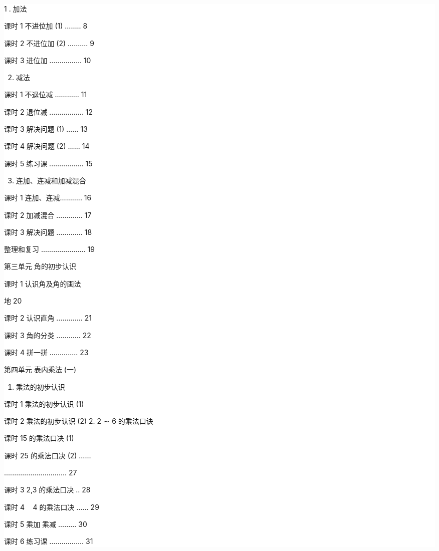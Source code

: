 1 . 加法

课时 1 不进位加 (1) …….. 8

课时 2 不进位加 (2) .......... 9

课时 3 进位加 ................ 10

2. 减法

课时 1 不退位减 ………... 11

课时 2 退位减 ................. 12

课时 3 解决问题 (1) …... 13

课时 4 解决问题 (2) …... 14

课时 5 练习课 ................. 15

3. 连加、连减和加减混合

课时 1 连加、连减……….. 16

课时 2 加减混合 ….......... 17

课时 3 解决问题 ............. 18

整理和复习 ...................... 19

第三单元 角的初步认识

课时 1 认识角及角的画法

地 20

课时 2 认识直角 ............. 21

课时 3 角的分类 …......... 22

课时 4 拼一拼 ………..... 23

第四单元 表内乘法 (一)

1. 乘法的初步认识

课时 1 乘法的初步认识 (1)

课时 2 乘法的初步认识 (2)
2. $2 \sim 6$ 的乘法口诀

课时 15 的乘法口决 (1)

课时 25 的乘法口决 (2) ……

............................... 27

课时 3 2,3 的乘法口决 ‥ 28

课时 $4 \quad 4$ 的乘法口决 …… 29

课时 5 乘加 乘减 ……… 30

课时 6 练习课 ................. 31
